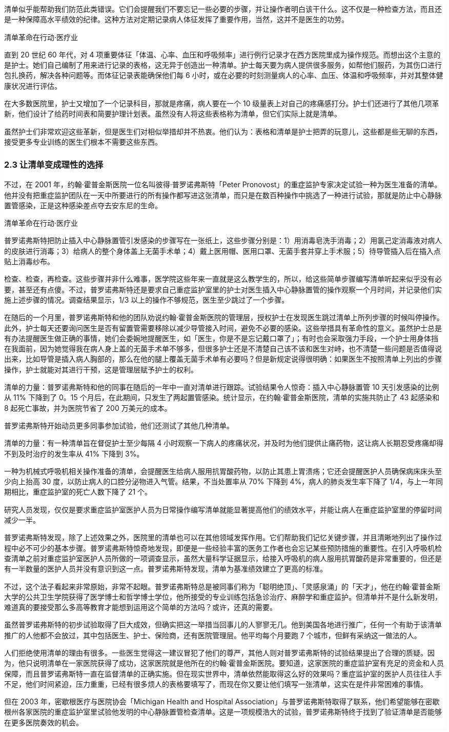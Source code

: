 清单似乎能帮助我们防范此类错误。它们会提醒我们不要忘记一些必要的步骤，并让操作者明白该干什么。这不仅是一种检查方法，而且还是一种保障高水平绩效的纪律。这种方法对定期记录病人体征发挥了重要作用，当然，这并不是医生的功劳。

清单革命在行动·医疗业

直到 20 世纪 60 年代，对 4 项重要体征「体温、心率、血压和呼吸频率」进行例行记录才在西方医院里成为操作规范。而想出这个主意的是护士。她们自己编制了用来进行记录的表格，这无异于创造出一种清单。护士每天要为病人提供很多服务，如帮他们服药，为其伤口进行包扎换药，解决各种问题等。而体征记录表能确保他们每 6 小时，或在必要的时刻测量病人的心率、血压、体温和呼吸频率，并对其整体健康状况进行评估。

在大多数医院里，护士又增加了一个记录科目，那就是疼痛，病人要在一个 10 级量表上对自己的疼痛感打分。护士们还进行了其他几项革新，他们设计了给药时间表和简要护理计划表。虽然没有人将这些表格称为清单，但它们实际上就是清单。

虽然护士们非常欢迎这些革新，但是医生们对相似举措却并不热衷。他们认为：表格和清单是护士把弄的玩意儿，这些都是些无聊的东西，接受更多专业训练的医生们根本不需要这些东西。

### 2.3 让清单变成理性的选择

不过，在 2001 年，约翰·霍普金斯医院一位名叫彼得·普罗诺弗斯特「Peter Pronovost」的重症监护专家决定试验一种为医生准备的清单。他并没有把重症监护团队在一天中所要进行的所有操作都写进这张清单，而只是在数百种操作中挑选了一种进行试验，那就是防止中心静脉置管感染，正是这种感染差点夺去安东尼的生命。

清单革命在行动·医疗业

普罗诺弗斯特把防止插入中心静脉置管引发感染的步骤写在一张纸上，这些步骤分别是：1）用消毒皂洗手消毒；2）用氯己定消毒液对病人的皮肤进行消毒；3）给病人的整个身体盖上无菌手术单；4）戴上医用帽、医用口罩、无菌手套并穿上手术服；5）待导管插入后在插入点贴上消毒纱布。

检查、检查，再检查。这些步骤并非什么难事，医学院这些年来一直就是这么教学生的，所以，给这些简单步骤编写清单听起来似乎没有必要，甚至还有点傻。不过，普罗诺弗斯特还是要求自己重症监护室里的护士对医生插入中心静脉置管的操作观察一个月时间，并记录他们实施上述步骤的情况。调查结果显示，1/3 以上的操作不够规范，医生至少跳过了一个步骤。

在随后的一个月里，普罗诺弗斯特和他的团队劝说约翰·霍普金斯医院的管理层，授权护士在发现医生跳过清单上所列步骤的时候叫停操作。此外，护士每天还要询问医生是否有留置管需要移除以减少导管接入时间，避免不必要的感染。这些举措具有革命性的意义。虽然护士总是有办法提醒医生做正确的事情，她们会委婉地提醒医生，如「医生，你是不是忘记戴口罩了」；有时也会采取强力手段，一个护士用身体挡在我面前，因为她觉得我在病人身上盖的无菌手术单不够多，但很多护士还是不清楚自己该不该和医生对峙，也不清楚一些问题是否值得说出来，比如导管是插入病人胸部的，那么在他的腿上覆盖无菌手术单有必要吗？但是新规定说得很明确：如果医生不按照清单上列出的步骤操作，护士就能对其进行干预，这是管理层赋予护士的权利。

清单的力量：普罗诺弗斯特和他的同事在随后的一年中一直对清单进行跟踪。试验结果令人惊奇：插入中心静脉置管 10 天引发感染的比例从 11% 下降到了 0。15 个月后，在此期间，只发生了两起置管感染。统计显示，在约翰·霍普金斯医院，清单的实施共防止了 43 起感染和 8 起死亡事故，并为医院节省了 200 万美元的成本。

普罗诺弗斯特开始动员更多同事参加试验，他们还测试了其他几种清单。

清单的力量：有一种清单旨在督促护士至少每隔 4 小时观察一下病人的疼痛状况，并及时为他们提供止痛药物，这让病人长期忍受疼痛却得不到及时治疗的发生率从 41% 下降到 3%。

一种为机械式呼吸机相关操作准备的清单，会提醒医生给病人服用抗胃酸药物，以防止其患上胃溃疡；它还会提醒医护人员确保病床床头至少向上抬高 30 度，以防止病人的口腔分泌物进入气管。结果，不当处置率从 70% 下降到 4%，病人的肺炎发生率下降了 1/4，与上一年同期相比，重症监护室的死亡人数下降了 21 个。

研究人员发现，仅仅是要求重症监护室医护人员为日常操作编写清单就能显著提高他们的绩效水平，并能让病人在重症监护室里的停留时间减少一半。

普罗诺弗斯特发现，除了上述效果之外，医院里的清单也可以在其他领域发挥作用。它们帮助我们记忆关键步骤，并且清晰地列出了操作过程中必不可少的基本步骤。普罗诺弗斯特惊奇地发现，即便是一些经验丰富的医务工作者也会忘记某些预防措施的重要性。在引入呼吸机检查清单之前对重症监护室医护人员所做的一项调查显示，虽然大量科学证据显示，给接入呼吸机的病人服用抗胃酸药是非常重要的，但还是有一半数量的医护人员并没有意识到这一点。普罗诺弗斯特发现，清单为基准绩效建立了更高的标准。

不过，这个法子看起来非常原始，非常不起眼。普罗诺弗斯特总是被同事们称为「聪明绝顶」、「灵感泉涌」的「天才」，他在约翰·霍普金斯大学的公共卫生学院获得了医学博士和哲学博士学位，他所接受的专业训练包括急诊治疗、麻醉学和重症监护。但清单并不是什么新发明，难道真的要接受那么多高等教育才能想到运用这个简单的方法吗？或许，还真的需要。

虽然普罗诺弗斯特的初步试验取得了巨大成效，但确实把这一举措当回事儿的人寥寥无几。他到美国各地进行推广，任何一个有助于该清单推广的人他都不会放过，其中包括医生、护士、保险商，还有医院管理层。他平均每个月要跑 7 个城市，但鲜有采纳这一做法的人。

人们拒绝使用清单的理由有很多。一些医生觉得这一建议冒犯了他们的尊严，其他人则对普罗诺弗斯特的试验结果提出了合理的质疑。因为，他只说明清单在一家医院获得了成功，这家医院就是他所在的约翰·霍普金斯医院。要知道，这家医院的重症监护室有充足的资金和人员保障，而且普罗诺弗斯特一直在监督清单的正确实施。但在现实世界中，清单依然能取得这么好的效果吗？重症监护室的医护人员往往人手不足，他们时间紧迫，压力重重，已经有很多烦人的表格要填写了，而现在你又要让他们填写一张清单，这实在是件非常困难的事情。

但在 2003 年，密歇根医疗与医院协会「Michigan Health and Hospital Association」与普罗诺弗斯特取得了联系，他们希望能够在密歇根州各家医院的重症监护室里试验他发明的中心静脉置管检查清单。这是一项规模浩大的试验，普罗诺弗斯特终于找到了验证清单是否能够在更多医院奏效的机会。
